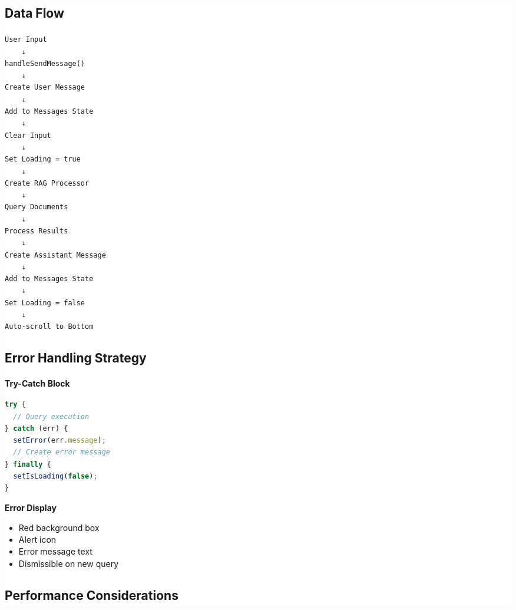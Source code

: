 ## Data Flow

```
User Input
    ↓
handleSendMessage()
    ↓
Create User Message
    ↓
Add to Messages State
    ↓
Clear Input
    ↓
Set Loading = true
    ↓
Create RAG Processor
    ↓
Query Documents
    ↓
Process Results
    ↓
Create Assistant Message
    ↓
Add to Messages State
    ↓
Set Loading = false
    ↓
Auto-scroll to Bottom
```

## Error Handling Strategy

**Try-Catch Block**
```typescript
try {
  // Query execution
} catch (err) {
  setError(err.message);
  // Create error message
} finally {
  setIsLoading(false);
}
```

**Error Display**
- Red background box
- Alert icon
- Error message text
- Dismissible on new query

## Performance Considerations
